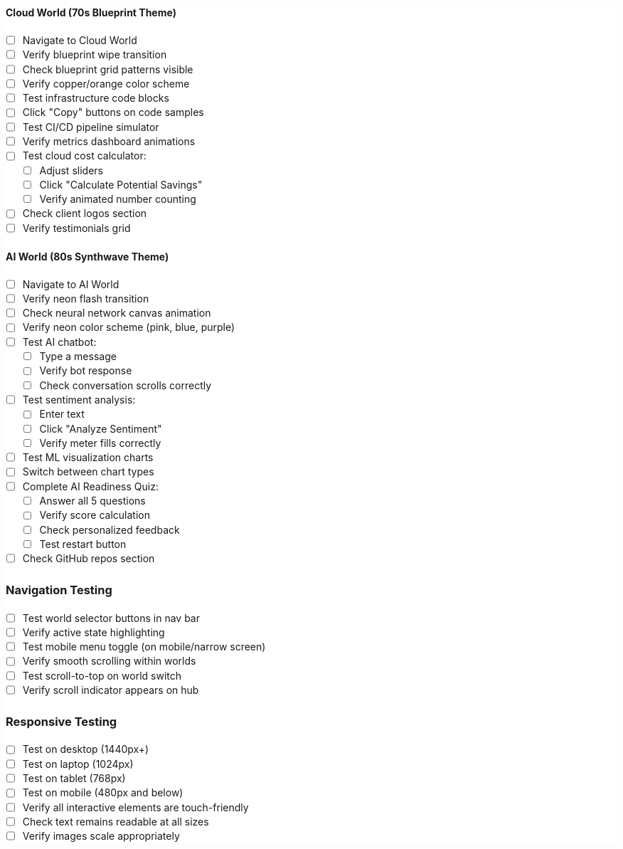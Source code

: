 #### Cloud World (70s Blueprint Theme)
- [ ] Navigate to Cloud World
- [ ] Verify blueprint wipe transition
- [ ] Check blueprint grid patterns visible
- [ ] Verify copper/orange color scheme
- [ ] Test infrastructure code blocks
- [ ] Click "Copy" buttons on code samples
- [ ] Test CI/CD pipeline simulator
- [ ] Verify metrics dashboard animations
- [ ] Test cloud cost calculator:
  - [ ] Adjust sliders
  - [ ] Click "Calculate Potential Savings"
  - [ ] Verify animated number counting
- [ ] Check client logos section
- [ ] Verify testimonials grid

#### AI World (80s Synthwave Theme)
- [ ] Navigate to AI World
- [ ] Verify neon flash transition
- [ ] Check neural network canvas animation
- [ ] Verify neon color scheme (pink, blue, purple)
- [ ] Test AI chatbot:
  - [ ] Type a message
  - [ ] Verify bot response
  - [ ] Check conversation scrolls correctly
- [ ] Test sentiment analysis:
  - [ ] Enter text
  - [ ] Click "Analyze Sentiment"
  - [ ] Verify meter fills correctly
- [ ] Test ML visualization charts
- [ ] Switch between chart types
- [ ] Complete AI Readiness Quiz:
  - [ ] Answer all 5 questions
  - [ ] Verify score calculation
  - [ ] Check personalized feedback
  - [ ] Test restart button
- [ ] Check GitHub repos section

### Navigation Testing
- [ ] Test world selector buttons in nav bar
- [ ] Verify active state highlighting
- [ ] Test mobile menu toggle (on mobile/narrow screen)
- [ ] Verify smooth scrolling within worlds
- [ ] Test scroll-to-top on world switch
- [ ] Verify scroll indicator appears on hub

### Responsive Testing
- [ ] Test on desktop (1440px+)
- [ ] Test on laptop (1024px)
- [ ] Test on tablet (768px)
- [ ] Test on mobile (480px and below)
- [ ] Verify all interactive elements are touch-friendly
- [ ] Check text remains readable at all sizes
- [ ] Verify images scale appropriately
